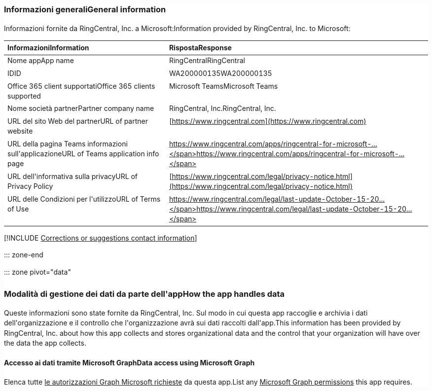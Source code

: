 ### <a name="general-information"></a><span data-ttu-id="bb940-107">Informazioni generali</span><span class="sxs-lookup"><span data-stu-id="bb940-107">General information</span></span>

<span data-ttu-id="bb940-108">Informazioni fornite da RingCentral, Inc. a Microsoft:</span><span class="sxs-lookup"><span data-stu-id="bb940-108">Information provided by RingCentral, Inc. to Microsoft:</span></span>

| <span data-ttu-id="bb940-109">**Informazioni**</span><span class="sxs-lookup"><span data-stu-id="bb940-109">**Information**</span></span> | <span data-ttu-id="bb940-110">**Risposta**</span><span class="sxs-lookup"><span data-stu-id="bb940-110">**Response**</span></span> |
|:----------------|:-------------|
| <span data-ttu-id="bb940-111">Nome app</span><span class="sxs-lookup"><span data-stu-id="bb940-111">App name</span></span> | <span data-ttu-id="bb940-112">RingCentral</span><span class="sxs-lookup"><span data-stu-id="bb940-112">RingCentral</span></span> |
| <span data-ttu-id="bb940-113">ID</span><span class="sxs-lookup"><span data-stu-id="bb940-113">ID</span></span> | <span data-ttu-id="bb940-114">WA200000135</span><span class="sxs-lookup"><span data-stu-id="bb940-114">WA200000135</span></span> |
| <span data-ttu-id="bb940-115">Office 365 client supportati</span><span class="sxs-lookup"><span data-stu-id="bb940-115">Office 365 clients supported</span></span> | <span data-ttu-id="bb940-116">Microsoft Teams</span><span class="sxs-lookup"><span data-stu-id="bb940-116">Microsoft Teams</span></span> |
| <span data-ttu-id="bb940-117">Nome società partner</span><span class="sxs-lookup"><span data-stu-id="bb940-117">Partner company name</span></span> | <span data-ttu-id="bb940-118">RingCentral, Inc.</span><span class="sxs-lookup"><span data-stu-id="bb940-118">RingCentral, Inc.</span></span> |
| <span data-ttu-id="bb940-119">URL del sito Web del partner</span><span class="sxs-lookup"><span data-stu-id="bb940-119">URL of partner website</span></span> | [https://www.ringcentral.com](https://www.ringcentral.com) |
| <span data-ttu-id="bb940-120">URL della pagina Teams informazioni sull'applicazione</span><span class="sxs-lookup"><span data-stu-id="bb940-120">URL of Teams application info page</span></span> | [<span data-ttu-id="bb940-121"> https://www.ringcentral.com/apps/ringcentral-for-microsoft-...</span><span class="sxs-lookup"><span data-stu-id="bb940-121">https://www.ringcentral.com/apps/ringcentral-for-microsoft-...</span></span>](https://www.ringcentral.com/apps/ringcentral-for-microsoft-teams) |
| <span data-ttu-id="bb940-122">URL dell'informativa sulla privacy</span><span class="sxs-lookup"><span data-stu-id="bb940-122">URL of Privacy Policy</span></span> | [https://www.ringcentral.com/legal/privacy-notice.html](https://www.ringcentral.com/legal/privacy-notice.html) |
| <span data-ttu-id="bb940-123">URL delle Condizioni per l'utilizzo</span><span class="sxs-lookup"><span data-stu-id="bb940-123">URL of Terms of Use</span></span> | [<span data-ttu-id="bb940-124"> https://www.ringcentral.com/legal/last-update-October-15-20...</span><span class="sxs-lookup"><span data-stu-id="bb940-124">https://www.ringcentral.com/legal/last-update-October-15-20...</span></span>](https://www.ringcentral.com/legal/last-update-October-15-2019/eulatos.html) |

 [!INCLUDE [Corrections or suggestions contact information](../includes/corrections-or-suggestions.md)]

::: zone-end

::: zone pivot="data"

### <a name="how-the-app-handles-data"></a><span data-ttu-id="bb940-125">Modalità di gestione dei dati da parte dell'app</span><span class="sxs-lookup"><span data-stu-id="bb940-125">How the app handles data</span></span>

<span data-ttu-id="bb940-126">Queste informazioni sono state fornite da RingCentral, Inc. Sul modo in cui questa app raccoglie e archivia i dati dell'organizzazione e il controllo che l'organizzazione avrà sui dati raccolti dall'app.</span><span class="sxs-lookup"><span data-stu-id="bb940-126">This information has been provided by RingCentral, Inc. about how this app collects and stores organizational data and the control that your organization will have over the data the app collects.</span></span>

#### <a name="data-access-using-microsoft-graph"></a><span data-ttu-id="bb940-127">Accesso ai dati tramite Microsoft Graph</span><span class="sxs-lookup"><span data-stu-id="bb940-127">Data access using Microsoft Graph</span></span>

<span data-ttu-id="bb940-128">Elenca tutte [le autorizzazioni Graph Microsoft richieste](https://docs.microsoft.com/graph/permissions-reference) da questa app.</span><span class="sxs-lookup"><span data-stu-id="bb940-128">List any [Microsoft Graph permissions](https://docs.microsoft.com/graph/permissions-reference) this app requires.</span></span>
